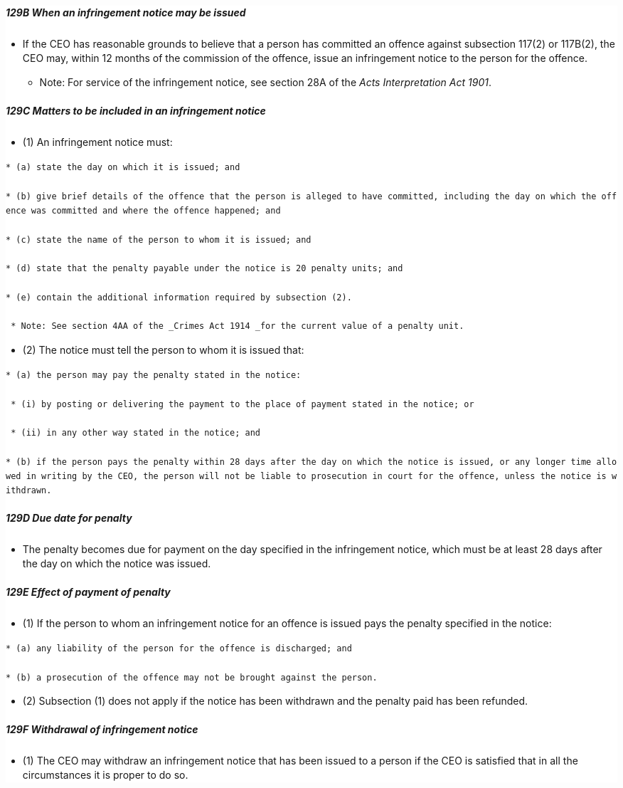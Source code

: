 ##### 129B  When an infringement notice may be issued

   * If the CEO has reasonable grounds to believe that a person has committed an offence against subsection 117(2) or 117B(2), the CEO may, within 12 months of the commission of the offence, issue an infringement notice to the person for the offence.

     * Note: For service of the infringement notice, see section 28A of the _Acts Interpretation Act 1901_.

##### 129C  Matters to be included in an infringement notice

   * (1) An infringement notice must:

    * (a) state the day on which it is issued; and

    * (b) give brief details of the offence that the person is alleged to have committed, including the day on which the offence was committed and where the offence happened; and

    * (c) state the name of the person to whom it is issued; and

    * (d) state that the penalty payable under the notice is 20 penalty units; and

    * (e) contain the additional information required by subsection (2).

     * Note: See section 4AA of the _Crimes Act 1914 _for the current value of a penalty unit.

   * (2) The notice must tell the person to whom it is issued that:

    * (a) the person may pay the penalty stated in the notice:

     * (i) by posting or delivering the payment to the place of payment stated in the notice; or

     * (ii) in any other way stated in the notice; and

    * (b) if the person pays the penalty within 28 days after the day on which the notice is issued, or any longer time allowed in writing by the CEO, the person will not be liable to prosecution in court for the offence, unless the notice is withdrawn.

##### 129D  Due date for penalty

   * The penalty becomes due for payment on the day specified in the infringement notice, which must be at least 28 days after the day on which the notice was issued.

##### 129E  Effect of payment of penalty

   * (1) If the person to whom an infringement notice for an offence is issued pays the penalty specified in the notice:

    * (a) any liability of the person for the offence is discharged; and

    * (b) a prosecution of the offence may not be brought against the person.

   * (2) Subsection (1) does not apply if the notice has been withdrawn and the penalty paid has been refunded.

##### 129F  Withdrawal of infringement notice

   * (1) The CEO may withdraw an infringement notice that has been issued to a person if the CEO is satisfied that in all the circumstances it is proper to do so.
